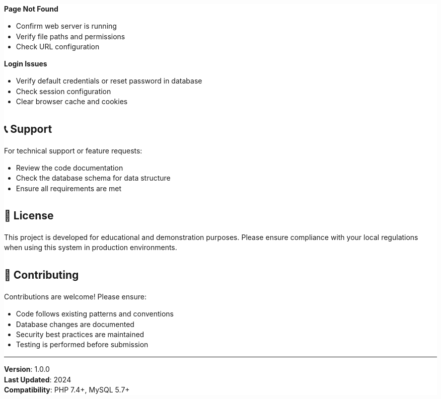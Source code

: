 **Page Not Found**
- Confirm web server is running
- Verify file paths and permissions
- Check URL configuration

**Login Issues**
- Verify default credentials or reset password in database
- Check session configuration
- Clear browser cache and cookies

## 📞 Support

For technical support or feature requests:
- Review the code documentation
- Check the database schema for data structure
- Ensure all requirements are met

## 📄 License

This project is developed for educational and demonstration purposes. Please ensure compliance with your local regulations when using this system in production environments.

## 🤝 Contributing

Contributions are welcome! Please ensure:
- Code follows existing patterns and conventions
- Database changes are documented
- Security best practices are maintained
- Testing is performed before submission

---

**Version**: 1.0.0  
**Last Updated**: 2024  
**Compatibility**: PHP 7.4+, MySQL 5.7+ 